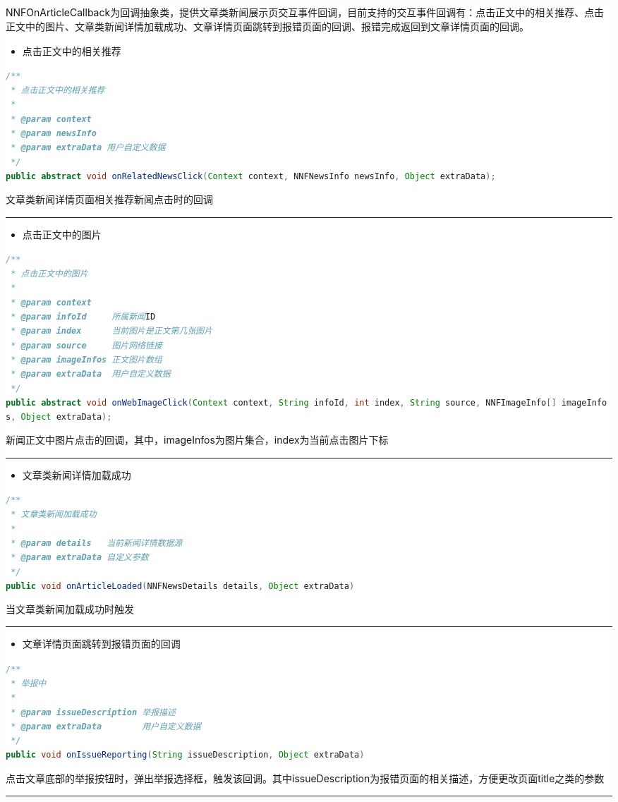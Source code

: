 NNFOnArticleCallback为回调抽象类，提供文章类新闻展示页交互事件回调，目前支持的交互事件回调有：点击正文中的相关推荐、点击正文中的图片、文章类新闻详情加载成功、文章详情页面跳转到报错页面的回调、报错完成返回到文章详情页面的回调。

- 点击正文中的相关推荐

```java
/**
 * 点击正文中的相关推荐
 *
 * @param context
 * @param newsInfo
 * @param extraData 用户自定义数据
 */
public abstract void onRelatedNewsClick(Context context, NNFNewsInfo newsInfo, Object extraData);
```
文章类新闻详情页面相关推荐新闻点击时的回调

---

- 点击正文中的图片

```java
/**
 * 点击正文中的图片
 *
 * @param context
 * @param infoId     所属新闻ID
 * @param index      当前图片是正文第几张图片
 * @param source     图片网络链接
 * @param imageInfos 正文图片数组
 * @param extraData  用户自定义数据
 */
public abstract void onWebImageClick(Context context, String infoId, int index, String source, NNFImageInfo[] imageInfos, Object extraData);
```
新闻正文中图片点击的回调，其中，imageInfos为图片集合，index为当前点击图片下标

---

- 文章类新闻详情加载成功

```java
/**
 * 文章类新闻加载成功
 *
 * @param details   当前新闻详情数据源
 * @param extraData 自定义参数
 */
public void onArticleLoaded(NNFNewsDetails details, Object extraData)
```
当文章类新闻加载成功时触发

---

- 文章详情页面跳转到报错页面的回调

```java
/**
 * 举报中
 *
 * @param issueDescription 举报描述
 * @param extraData        用户自定义数据
 */
public void onIssueReporting(String issueDescription, Object extraData)
```
点击文章底部的举报按钮时，弹出举报选择框，触发该回调。其中issueDescription为报错页面的相关描述，方便更改页面title之类的参数

---